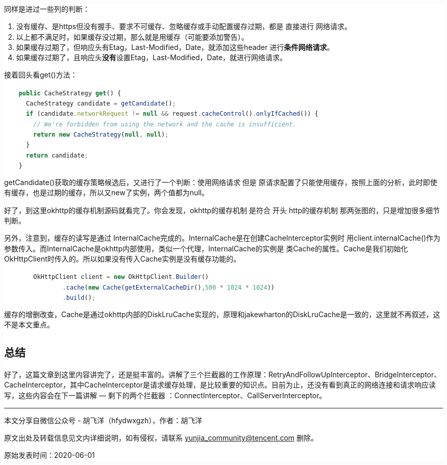 同样是进过一些列的判断：

1. 没有缓存、是https但没有握手、要求不可缓存、忽略缓存或手动配置缓存过期，都是 直接进行 网络请求。
2. 以上都不满足时，如果缓存没过期，那么就是用缓存（可能要添加警告）。
3. 如果缓存过期了，但响应头有Etag，Last-Modified，Date，就添加这些header 进行**条件网络请求**。
4. 如果缓存过期了，且响应头**没有**设置Etag，Last-Modified，Date，就进行网络请求。

接着回头看get()方法：

```javascript
    public CacheStrategy get() {
      CacheStrategy candidate = getCandidate();
      if (candidate.networkRequest != null && request.cacheControl().onlyIfCached()) {
        // We're forbidden from using the network and the cache is insufficient.
        return new CacheStrategy(null, null);
      }
      return candidate;
    }
```

getCandidate()获取的缓存策略候选后，又进行了一个判断：使用网络请求 但是 原请求配置了只能使用缓存，按照上面的分析，此时即使有缓存，也是过期的缓存，所以又new了实例，两个值都为null。

好了，到这里okhttp的缓存机制源码就看完了。你会发现，okhttp的缓存机制 是符合 开头 http的缓存机制 那两张图的，只是增加很多细节判断。

另外，注意到，缓存的读写是通过 InternalCache完成的。InternalCache是在创建CacheInterceptor实例时 用client.internalCache()作为参数传入。而InternalCache是okhttp内部使用，类似一个代理，InternalCache的实例是 类Cache的属性。Cache是我们初始化OkHttpClient时传入的。所以如果没有传入Cache实例是没有缓存功能的。

```javascript
        OkHttpClient client = new OkHttpClient.Builder()
                .cache(new Cache(getExternalCacheDir(),500 * 1024 * 1024))
                .build();
```

缓存的增删改查，Cache是通过okhttp内部的DiskLruCache实现的，原理和jakewharton的DiskLruCache是一致的，这里就不再叙述，这不是本文重点。

## 总结

好了，这篇文章到这里内容讲完了，还是挺丰富的。讲解了三个拦截器的工作原理：RetryAndFollowUpInterceptor、BridgeInterceptor、CacheInterceptor，其中CacheInterceptor是请求缓存处理，是比较重要的知识点。目前为止，还没有看到真正的网络连接和请求响应读写，这些内容会在下一篇讲解 — 剩下的两个拦截器 ：ConnectInterceptor、CallServerInterceptor。

-----------------------------

本文分享自微信公众号 - 胡飞洋（hfydwxgzh），作者：胡飞洋

原文出处及转载信息见文内详细说明，如有侵权，请联系 yunjia_community@tencent.com 删除。

原始发表时间：2020-06-01

